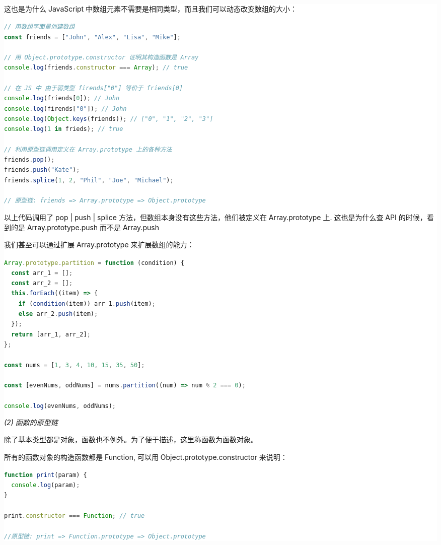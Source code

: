 这也是为什么 JavaScript 中数组元素不需要是相同类型，而且我们可以动态改变数组的大小：

```javascript
// 用数组字面量创建数组
const friends = ["John", "Alex", "Lisa", "Mike"];

// 用 Object.prototype.constructor 证明其构造函数是 Array
console.log(friends.constructor === Array); // true

// 在 JS 中 由于弱类型 firends["0"] 等价于 friends[0]
console.log(friends[0]); // John
console.log(firends["0"]); // John
console.log(Object.keys(friends)); // ["0", "1", "2", "3"]
console.log(1 in frieds); // true

// 利用原型链调用定义在 Array.prototype 上的各种方法
friends.pop();
friends.push("Kate");
friends.splice(1, 2, "Phil", "Joe", "Michael");

// 原型链: friends => Array.prototype => Object.prototype
```

以上代码调用了 pop | push | splice 方法，但数组本身没有这些方法，他们被定义在 Array.prototype 上. 这也是为什么查 API 的时候，看到的是 Array.prototype.push 而不是 Array.push

我们甚至可以通过扩展 Array.prototype 来扩展数组的能力：

```javascript
Array.prototype.partition = function (condition) {
  const arr_1 = [];
  const arr_2 = [];
  this.forEach((item) => {
    if (condition(item)) arr_1.push(item);
    else arr_2.push(item);
  });
  return [arr_1, arr_2];
};

const nums = [1, 3, 4, 10, 15, 35, 50];

const [evenNums, oddNums] = nums.partition((num) => num % 2 === 0);

console.log(evenNums, oddNums);
```

_(2) 函数的原型链_

除了基本类型都是对象，函数也不例外。为了便于描述，这里称函数为函数对象。

所有的函数对象的构造函数都是 Function, 可以用 Object.prototype.constructor 来说明：

```javascript
function print(param) {
  console.log(param);
}

print.constructor === Function; // true

//原型链: print => Function.prototype => Object.prototype
```
